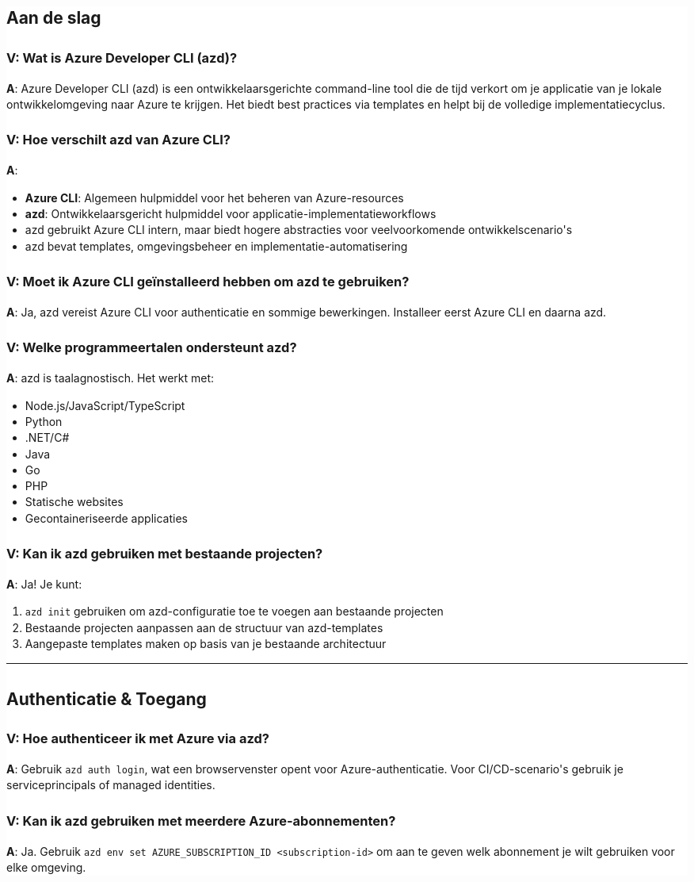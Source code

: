 
## Aan de slag

### V: Wat is Azure Developer CLI (azd)?
**A**: Azure Developer CLI (azd) is een ontwikkelaarsgerichte command-line tool die de tijd verkort om je applicatie van je lokale ontwikkelomgeving naar Azure te krijgen. Het biedt best practices via templates en helpt bij de volledige implementatiecyclus.

### V: Hoe verschilt azd van Azure CLI?
**A**: 
- **Azure CLI**: Algemeen hulpmiddel voor het beheren van Azure-resources
- **azd**: Ontwikkelaarsgericht hulpmiddel voor applicatie-implementatieworkflows
- azd gebruikt Azure CLI intern, maar biedt hogere abstracties voor veelvoorkomende ontwikkelscenario's
- azd bevat templates, omgevingsbeheer en implementatie-automatisering

### V: Moet ik Azure CLI geïnstalleerd hebben om azd te gebruiken?
**A**: Ja, azd vereist Azure CLI voor authenticatie en sommige bewerkingen. Installeer eerst Azure CLI en daarna azd.

### V: Welke programmeertalen ondersteunt azd?
**A**: azd is taalagnostisch. Het werkt met:
- Node.js/JavaScript/TypeScript
- Python
- .NET/C#
- Java
- Go
- PHP
- Statische websites
- Gecontaineriseerde applicaties

### V: Kan ik azd gebruiken met bestaande projecten?
**A**: Ja! Je kunt:
1. `azd init` gebruiken om azd-configuratie toe te voegen aan bestaande projecten
2. Bestaande projecten aanpassen aan de structuur van azd-templates
3. Aangepaste templates maken op basis van je bestaande architectuur

---

## Authenticatie & Toegang

### V: Hoe authenticeer ik met Azure via azd?
**A**: Gebruik `azd auth login`, wat een browservenster opent voor Azure-authenticatie. Voor CI/CD-scenario's gebruik je serviceprincipals of managed identities.

### V: Kan ik azd gebruiken met meerdere Azure-abonnementen?
**A**: Ja. Gebruik `azd env set AZURE_SUBSCRIPTION_ID <subscription-id>` om aan te geven welk abonnement je wilt gebruiken voor elke omgeving.

